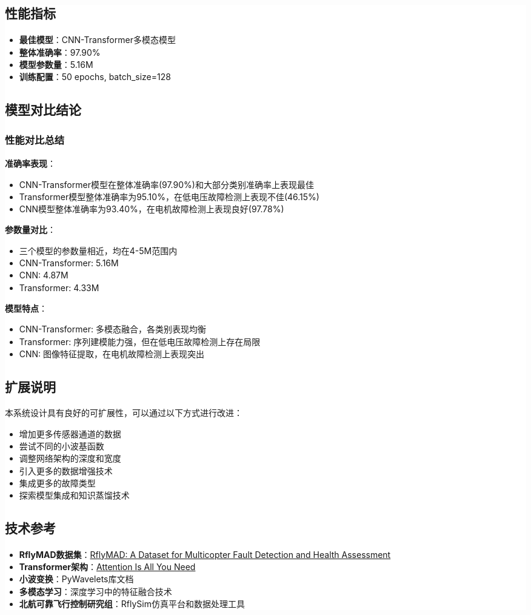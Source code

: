 ## 性能指标

- **最佳模型**：CNN-Transformer多模态模型
- **整体准确率**：97.90%
- **模型参数量**：5.16M
- **训练配置**：50 epochs, batch_size=128

## 模型对比结论

### 性能对比总结

**准确率表现**：
- CNN-Transformer模型在整体准确率(97.90%)和大部分类别准确率上表现最佳
- Transformer模型整体准确率为95.10%，在低电压故障检测上表现不佳(46.15%)
- CNN模型整体准确率为93.40%，在电机故障检测上表现良好(97.78%)

**参数量对比**：
- 三个模型的参数量相近，均在4-5M范围内
- CNN-Transformer: 5.16M
- CNN: 4.87M  
- Transformer: 4.33M

**模型特点**：
- CNN-Transformer: 多模态融合，各类别表现均衡
- Transformer: 序列建模能力强，但在低电压故障检测上存在局限
- CNN: 图像特征提取，在电机故障检测上表现突出

## 扩展说明

本系统设计具有良好的可扩展性，可以通过以下方式进行改进：
- 增加更多传感器通道的数据
- 尝试不同的小波基函数
- 调整网络架构的深度和宽度
- 引入更多的数据增强技术
- 集成更多的故障类型
- 探索模型集成和知识蒸馏技术

## 技术参考

- **RflyMAD数据集**：[RflyMAD: A Dataset for Multicopter Fault Detection and Health Assessment](https://rfly-openha.github.io/documents/4_resources/dataset.html)
- **Transformer架构**：[Attention Is All You Need](https://arxiv.org/abs/1706.03762)
- **小波变换**：PyWavelets库文档
- **多模态学习**：深度学习中的特征融合技术
- **北航可靠飞行控制研究组**：RflySim仿真平台和数据处理工具